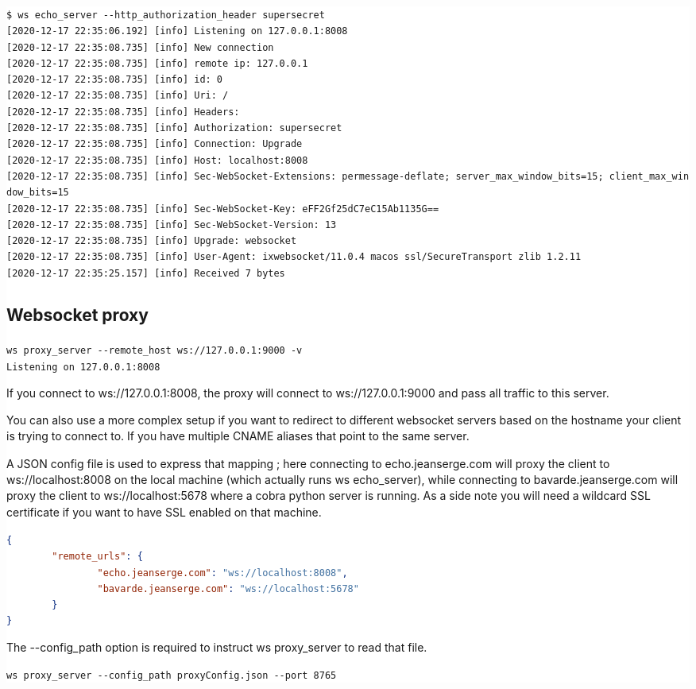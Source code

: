 ```
$ ws echo_server --http_authorization_header supersecret
[2020-12-17 22:35:06.192] [info] Listening on 127.0.0.1:8008
[2020-12-17 22:35:08.735] [info] New connection
[2020-12-17 22:35:08.735] [info] remote ip: 127.0.0.1
[2020-12-17 22:35:08.735] [info] id: 0
[2020-12-17 22:35:08.735] [info] Uri: /
[2020-12-17 22:35:08.735] [info] Headers:
[2020-12-17 22:35:08.735] [info] Authorization: supersecret
[2020-12-17 22:35:08.735] [info] Connection: Upgrade
[2020-12-17 22:35:08.735] [info] Host: localhost:8008
[2020-12-17 22:35:08.735] [info] Sec-WebSocket-Extensions: permessage-deflate; server_max_window_bits=15; client_max_window_bits=15
[2020-12-17 22:35:08.735] [info] Sec-WebSocket-Key: eFF2Gf25dC7eC15Ab1135G==
[2020-12-17 22:35:08.735] [info] Sec-WebSocket-Version: 13
[2020-12-17 22:35:08.735] [info] Upgrade: websocket
[2020-12-17 22:35:08.735] [info] User-Agent: ixwebsocket/11.0.4 macos ssl/SecureTransport zlib 1.2.11
[2020-12-17 22:35:25.157] [info] Received 7 bytes
```

## Websocket proxy

```
ws proxy_server --remote_host ws://127.0.0.1:9000 -v
Listening on 127.0.0.1:8008
```

If you connect to ws://127.0.0.1:8008, the proxy will connect to ws://127.0.0.1:9000 and pass all traffic to this server.

You can also use a more complex setup if you want to redirect to different websocket servers based on the hostname your client is trying to connect to. If you have multiple CNAME aliases that point to the same server.

A JSON config file is used to express that mapping ; here connecting to echo.jeanserge.com will proxy the client to ws://localhost:8008 on the local machine (which actually runs ws echo_server), while connecting to bavarde.jeanserge.com will proxy the client to ws://localhost:5678 where a cobra python server is running. As a side note you will need a wildcard SSL certificate if you want to have SSL enabled on that machine.

```json
{
        "remote_urls": {
                "echo.jeanserge.com": "ws://localhost:8008",
                "bavarde.jeanserge.com": "ws://localhost:5678"
        }
}
```
The --config_path option is required to instruct ws proxy_server to read that file.

```
ws proxy_server --config_path proxyConfig.json --port 8765
```
